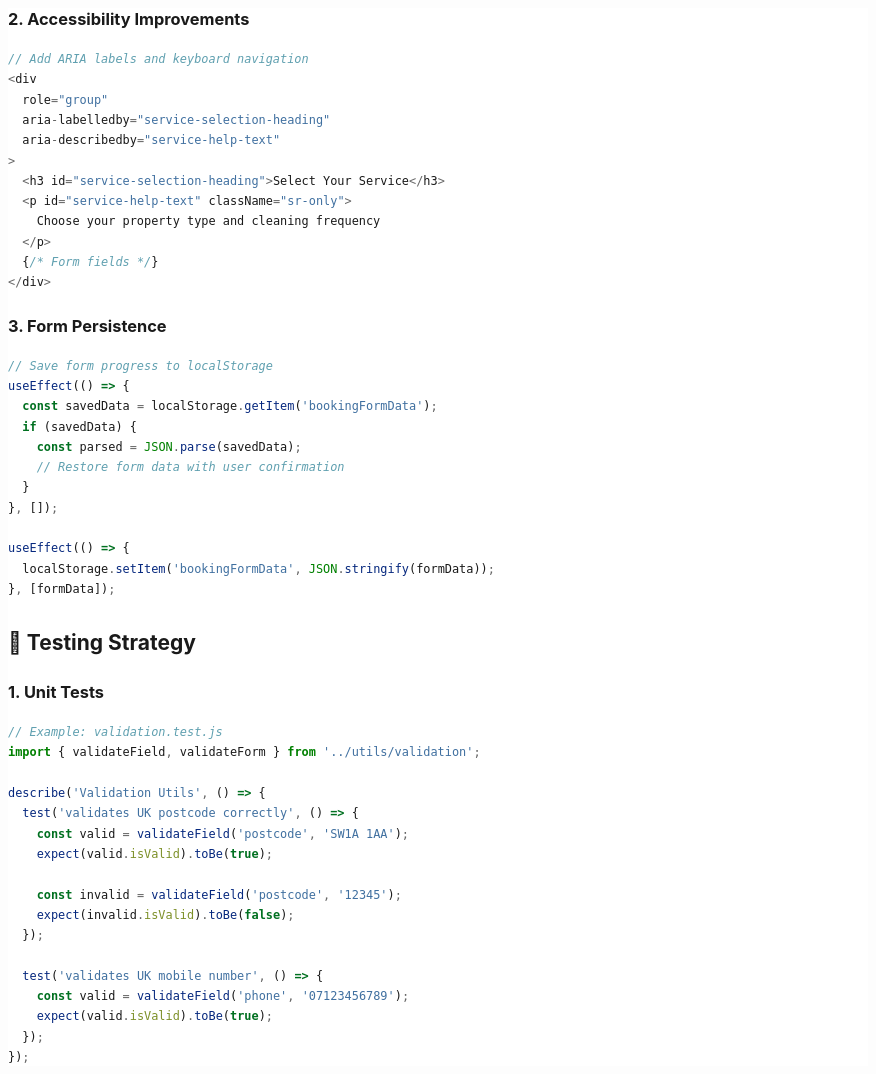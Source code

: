 ### 2. **Accessibility Improvements**

```javascript
// Add ARIA labels and keyboard navigation
<div
  role="group"
  aria-labelledby="service-selection-heading"
  aria-describedby="service-help-text"
>
  <h3 id="service-selection-heading">Select Your Service</h3>
  <p id="service-help-text" className="sr-only">
    Choose your property type and cleaning frequency
  </p>
  {/* Form fields */}
</div>
```

### 3. **Form Persistence**

```javascript
// Save form progress to localStorage
useEffect(() => {
  const savedData = localStorage.getItem('bookingFormData');
  if (savedData) {
    const parsed = JSON.parse(savedData);
    // Restore form data with user confirmation
  }
}, []);

useEffect(() => {
  localStorage.setItem('bookingFormData', JSON.stringify(formData));
}, [formData]);
```

## 🧪 Testing Strategy

### 1. **Unit Tests**

```javascript
// Example: validation.test.js
import { validateField, validateForm } from '../utils/validation';

describe('Validation Utils', () => {
  test('validates UK postcode correctly', () => {
    const valid = validateField('postcode', 'SW1A 1AA');
    expect(valid.isValid).toBe(true);
    
    const invalid = validateField('postcode', '12345');
    expect(invalid.isValid).toBe(false);
  });
  
  test('validates UK mobile number', () => {
    const valid = validateField('phone', '07123456789');
    expect(valid.isValid).toBe(true);
  });
});
```
